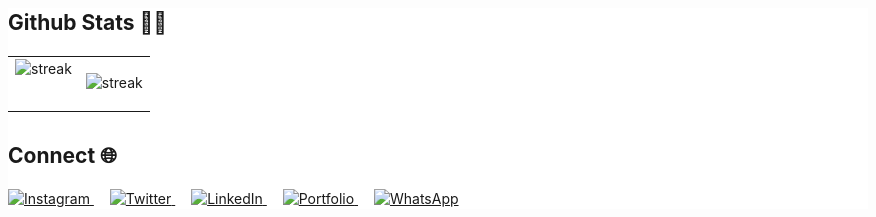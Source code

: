 ## Github Stats 🧑‍💻
  <table>
    <tr>
      <td>
<img
src="https://github-readme-streak-stats.herokuapp.com/?user=tusharutane07&theme=dark&hide_border=false" alt="streak"/>
      </td>
      <td>
        
<img
src="https://github-readme-stats.vercel.app/api?username=tusharutane07&theme=dark&hide_border=false&include_all_commits=true&count_private=true)" alt="streak"/>
      </td>
    </tr>
  </table>


## Connect 🌐
<div>
  <a href="https://instagram.com/tushar_utane" target="_blank">
    <img src="https://skillicons.dev/icons?i=instagram" height="40" alt="Instagram" />
  </a>
   <img width="12" />
  <a href="https://twitter.com/tusharutane2" target="_blank">
    <img src="https://skillicons.dev/icons?i=twitter" height="40" alt="Twitter" />
  </a>
   <img width="12" />
  <a href="https://www.linkedin.com/in/tushar-utane-492b00260/" target="_blank">
    <img src="https://skillicons.dev/icons?i=linkedin" height="40" alt="LinkedIn" />
  </a>
   <img width="12" />
  <a href="https://www.tusharutane.com" target="_blank">
    <img src="https://github.com/user-attachments/assets/d8dee632-3363-449d-a8e6-67c26256ddd2" height="40" alt="Portfolio" />

  </a>
   <img width="12" />
  <a href="https://wa.me/+917387927556" target="_blank">
    <img src="https://github.com/user-attachments/assets/490c9121-6176-4060-823d-02429ee09b32" height="40" alt="WhatsApp" />

  </a>
</div>

